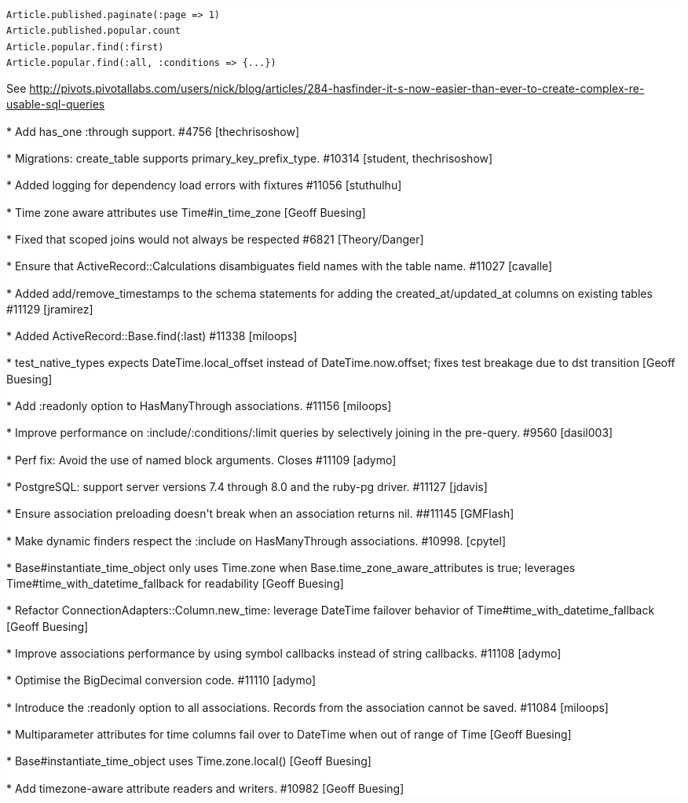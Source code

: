 	Article.published.paginate(:page => 1)
	Article.published.popular.count
	Article.popular.find(:first)
	Article.popular.find(:all, :conditions => {...})
 
See http://pivots.pivotallabs.com/users/nick/blog/articles/284-hasfinder-it-s-now-easier-than-ever-to-create-complex-re-usable-sql-queries
 
\* Add has\_one :through support.  #4756 [thechrisoshow]
 
\* Migrations: create\_table supports primary\_key\_prefix\_type.  #10314 [student, thechrisoshow]
 
\* Added logging for dependency load errors with fixtures #11056 [stuthulhu]
 
\* Time zone aware attributes use Time#in\_time\_zone [Geoff Buesing]
 
\* Fixed that scoped joins would not always be respected #6821 [Theory/Danger]
 
\* Ensure that ActiveRecord::Calculations disambiguates field names with the table name.  #11027 [cavalle]
 
\* Added add/remove\_timestamps to the schema statements for adding the created\_at/updated\_at columns on existing tables #11129 [jramirez]
 
\* Added ActiveRecord::Base.find(:last) #11338 [miloops]
 
\* test\_native\_types expects DateTime.local\_offset instead of DateTime.now.offset; fixes test breakage due to dst transition [Geoff Buesing]
 
\* Add :readonly option to HasManyThrough associations. #11156 [miloops]
 
\* Improve performance on :include/:conditions/:limit queries by selectively joining in the pre-query.  #9560 [dasil003]
 
\* Perf fix: Avoid the use of named block arguments.  Closes #11109 [adymo]
 
\* PostgreSQL: support server versions 7.4 through 8.0 and the ruby-pg driver.  #11127 [jdavis]
 
\* Ensure association preloading doesn't break when an association returns nil. ##11145 [GMFlash]
 
\* Make dynamic finders respect the :include on HasManyThrough associations.  #10998. [cpytel]
 
\* Base#instantiate\_time\_object only uses Time.zone when Base.time\_zone\_aware\_attributes is true; leverages Time#time\_with\_datetime\_fallback for readability [Geoff Buesing]
 
\* Refactor ConnectionAdapters::Column.new\_time: leverage DateTime failover behavior of Time#time\_with\_datetime\_fallback [Geoff Buesing]
 
\* Improve associations performance by using symbol callbacks instead of string callbacks. #11108 [adymo]
 
\* Optimise the BigDecimal conversion code.  #11110 [adymo]
 
\* Introduce the :readonly option to all associations. Records from the association cannot be saved.  #11084 [miloops]
 
\* Multiparameter attributes for time columns fail over to DateTime when out of range of Time [Geoff Buesing]
 
\* Base#instantiate\_time\_object uses Time.zone.local() [Geoff Buesing]
 
\* Add timezone-aware attribute readers and writers. #10982 [Geoff Buesing]
 